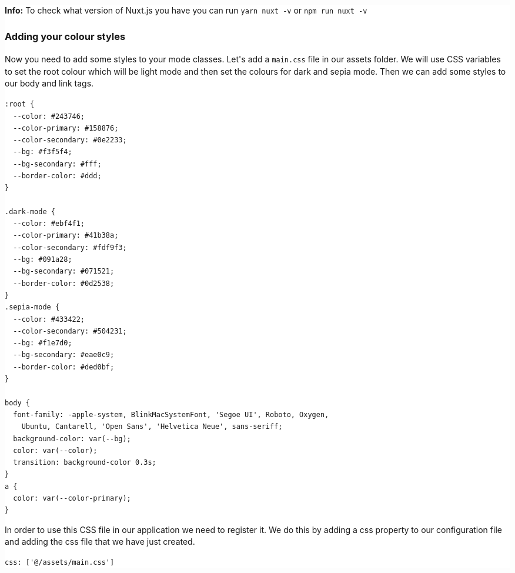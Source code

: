 <b>Info:</b> To check what version of Nuxt.js you have you can run `yarn nuxt -v` or `npm run nuxt -v`

</base-alert>

### Adding your colour styles

Now you need to add some styles to your mode classes. Let's add a `main.css` file in our assets folder. We will use CSS variables to set the root colour which will be light mode and then set the colours for dark and sepia mode. Then we can add some styles to our body and link tags.

```css{}[assets/main.css]
:root {
  --color: #243746;
  --color-primary: #158876;
  --color-secondary: #0e2233;
  --bg: #f3f5f4;
  --bg-secondary: #fff;
  --border-color: #ddd;
}

.dark-mode {
  --color: #ebf4f1;
  --color-primary: #41b38a;
  --color-secondary: #fdf9f3;
  --bg: #091a28;
  --bg-secondary: #071521;
  --border-color: #0d2538;
}
.sepia-mode {
  --color: #433422;
  --color-secondary: #504231;
  --bg: #f1e7d0;
  --bg-secondary: #eae0c9;
  --border-color: #ded0bf;
}

body {
  font-family: -apple-system, BlinkMacSystemFont, 'Segoe UI', Roboto, Oxygen,
    Ubuntu, Cantarell, 'Open Sans', 'Helvetica Neue', sans-seriff;
  background-color: var(--bg);
  color: var(--color);
  transition: background-color 0.3s;
}
a {
  color: var(--color-primary);
}
```

In order to use this CSS file in our application we need to register it. We do this by adding a css property to our configuration file and adding the css file that we have just created.

```js{}[nuxt.config.js]
css: ['@/assets/main.css']
```
